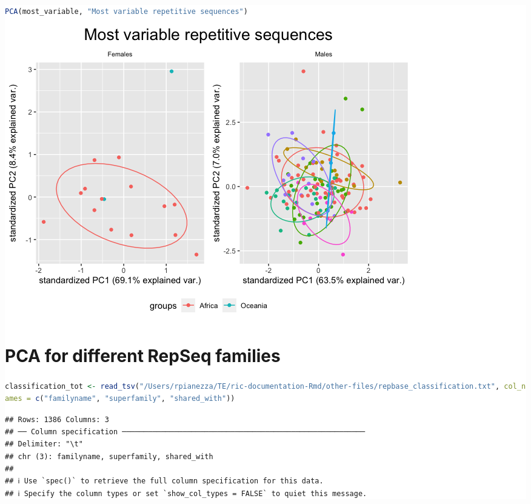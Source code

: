 ``` r
PCA(most_variable, "Most variable repetitive sequences")
```

![](03_HGDP_PCA_files/figure-gfm/unnamed-chunk-4-1.png)

# PCA for different RepSeq families

``` r
classification_tot <- read_tsv("/Users/rpianezza/TE/ric-documentation-Rmd/other-files/repbase_classification.txt", col_names = c("familyname", "superfamily", "shared_with"))
```

    ## Rows: 1386 Columns: 3
    ## ── Column specification ────────────────────────────────────────────────────────
    ## Delimiter: "\t"
    ## chr (3): familyname, superfamily, shared_with
    ## 
    ## ℹ Use `spec()` to retrieve the full column specification for this data.
    ## ℹ Specify the column types or set `show_col_types = FALSE` to quiet this message.
